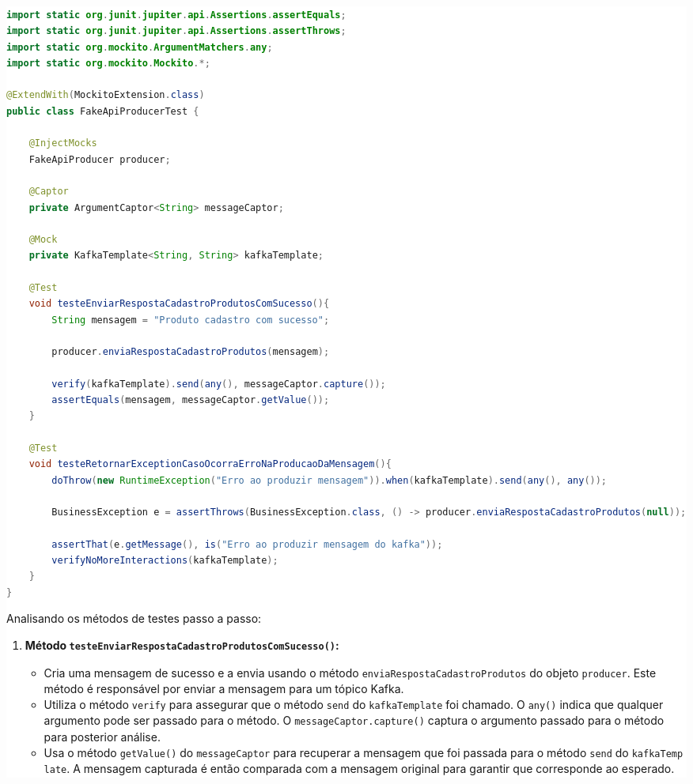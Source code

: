 ```java
import static org.junit.jupiter.api.Assertions.assertEquals;
import static org.junit.jupiter.api.Assertions.assertThrows;
import static org.mockito.ArgumentMatchers.any;
import static org.mockito.Mockito.*;

@ExtendWith(MockitoExtension.class)
public class FakeApiProducerTest {

    @InjectMocks
    FakeApiProducer producer;

    @Captor
    private ArgumentCaptor<String> messageCaptor;

    @Mock
    private KafkaTemplate<String, String> kafkaTemplate;

    @Test
    void testeEnviarRespostaCadastroProdutosComSucesso(){
        String mensagem = "Produto cadastro com sucesso";

        producer.enviaRespostaCadastroProdutos(mensagem);

        verify(kafkaTemplate).send(any(), messageCaptor.capture());
        assertEquals(mensagem, messageCaptor.getValue());
    }

    @Test
    void testeRetornarExceptionCasoOcorraErroNaProducaoDaMensagem(){
        doThrow(new RuntimeException("Erro ao produzir mensagem")).when(kafkaTemplate).send(any(), any());

        BusinessException e = assertThrows(BusinessException.class, () -> producer.enviaRespostaCadastroProdutos(null));

        assertThat(e.getMessage(), is("Erro ao produzir mensagem do kafka"));
        verifyNoMoreInteractions(kafkaTemplate);
    }
}
```

Analisando os métodos de testes passo a passo:

1. **Método `testeEnviarRespostaCadastroProdutosComSucesso()`:**

   - Cria uma mensagem de sucesso e a envia usando o método `enviaRespostaCadastroProdutos` do objeto `producer`. Este método é responsável por enviar a mensagem para um tópico Kafka.
   - Utiliza o método `verify` para assegurar que o método `send` do `kafkaTemplate` foi chamado. O `any()` indica que qualquer argumento pode ser passado para o método. O `messageCaptor.capture()` captura o argumento passado para o método para posterior análise.
   - Usa o método `getValue()` do `messageCaptor` para recuperar a mensagem que foi passada para o método `send` do `kafkaTemplate`. A mensagem capturada é então comparada com a mensagem original para garantir que corresponde ao esperado.
